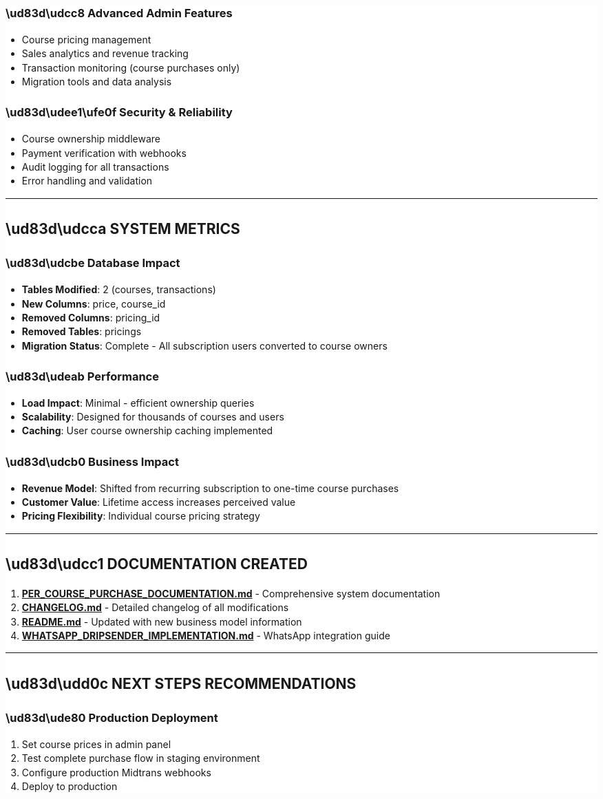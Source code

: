 ### \ud83d\udcc8 **Advanced Admin Features**
- Course pricing management
- Sales analytics and revenue tracking
- Transaction monitoring (course purchases only)
- Migration tools and data analysis

### \ud83d\udee1\ufe0f **Security & Reliability**
- Course ownership middleware
- Payment verification with webhooks
- Audit logging for all transactions
- Error handling and validation

---

## \ud83d\udcca SYSTEM METRICS

### \ud83d\udcbe **Database Impact**
- **Tables Modified**: 2 (courses, transactions)
- **New Columns**: price, course_id
- **Removed Columns**: pricing_id
- **Removed Tables**: pricings
- **Migration Status**: Complete - All subscription users converted to course owners

### \ud83d\udeab **Performance**
- **Load Impact**: Minimal - efficient ownership queries
- **Scalability**: Designed for thousands of courses and users
- **Caching**: User course ownership caching implemented

### \ud83d\udcb0 **Business Impact**
- **Revenue Model**: Shifted from recurring subscription to one-time course purchases
- **Customer Value**: Lifetime access increases perceived value
- **Pricing Flexibility**: Individual course pricing strategy

---

## \ud83d\udcc1 DOCUMENTATION CREATED

1. **[PER_COURSE_PURCHASE_DOCUMENTATION.md](./PER_COURSE_PURCHASE_DOCUMENTATION.md)** - Comprehensive system documentation
2. **[CHANGELOG.md](./CHANGELOG.md)** - Detailed changelog of all modifications
3. **[README.md](./README.md)** - Updated with new business model information
4. **[WHATSAPP_DRIPSENDER_IMPLEMENTATION.md](./WHATSAPP_DRIPSENDER_IMPLEMENTATION.md)** - WhatsApp integration guide

---

## \ud83d\udd0c NEXT STEPS RECOMMENDATIONS

### \ud83d\ude80 **Production Deployment**
1. Set course prices in admin panel
2. Test complete purchase flow in staging environment
3. Configure production Midtrans webhooks
4. Deploy to production
